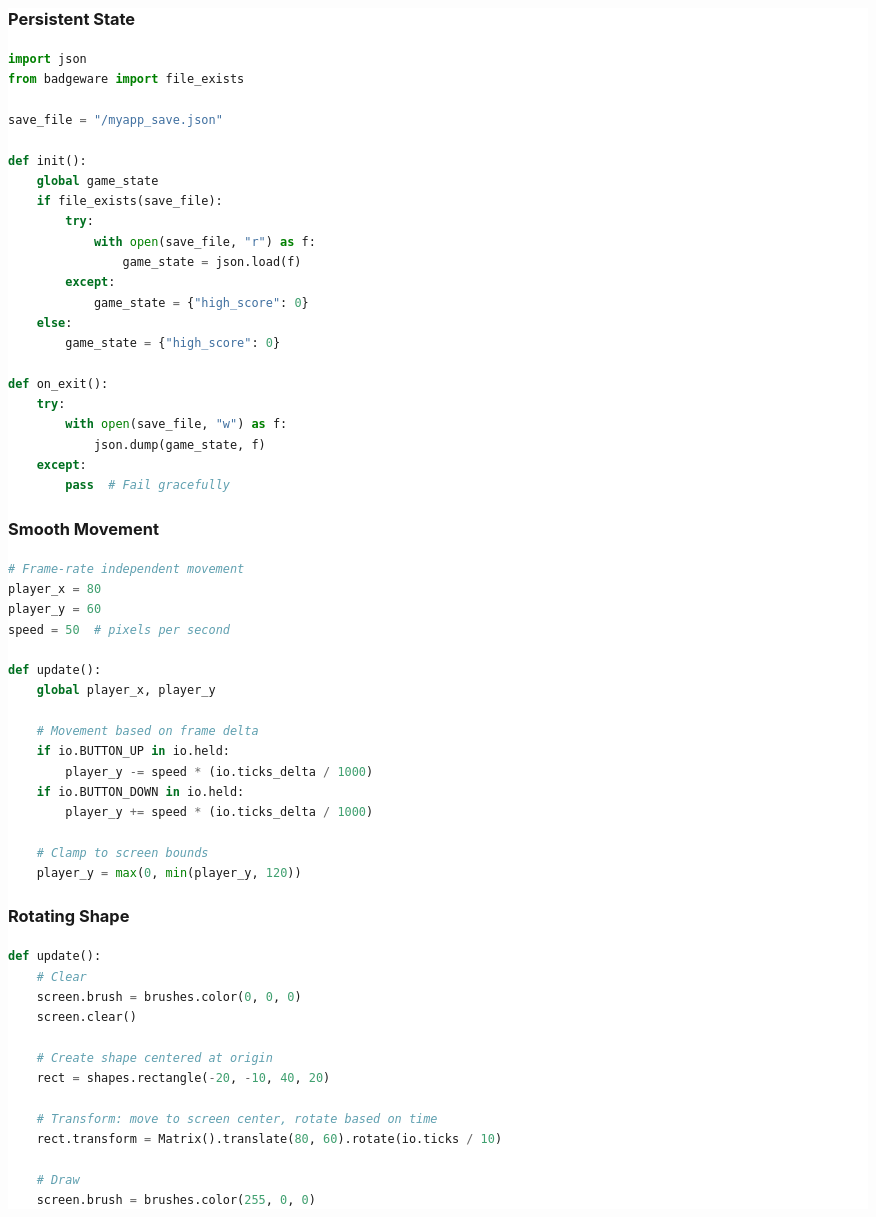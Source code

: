 ```python
```

### Persistent State
```python
import json
from badgeware import file_exists

save_file = "/myapp_save.json"

def init():
    global game_state
    if file_exists(save_file):
        try:
            with open(save_file, "r") as f:
                game_state = json.load(f)
        except:
            game_state = {"high_score": 0}
    else:
        game_state = {"high_score": 0}

def on_exit():
    try:
        with open(save_file, "w") as f:
            json.dump(game_state, f)
    except:
        pass  # Fail gracefully
```

### Smooth Movement
```python
# Frame-rate independent movement
player_x = 80
player_y = 60
speed = 50  # pixels per second

def update():
    global player_x, player_y
    
    # Movement based on frame delta
    if io.BUTTON_UP in io.held:
        player_y -= speed * (io.ticks_delta / 1000)
    if io.BUTTON_DOWN in io.held:
        player_y += speed * (io.ticks_delta / 1000)
    
    # Clamp to screen bounds
    player_y = max(0, min(player_y, 120))
```

### Rotating Shape
```python
def update():
    # Clear
    screen.brush = brushes.color(0, 0, 0)
    screen.clear()
    
    # Create shape centered at origin
    rect = shapes.rectangle(-20, -10, 40, 20)
    
    # Transform: move to screen center, rotate based on time
    rect.transform = Matrix().translate(80, 60).rotate(io.ticks / 10)
    
    # Draw
    screen.brush = brushes.color(255, 0, 0)
```